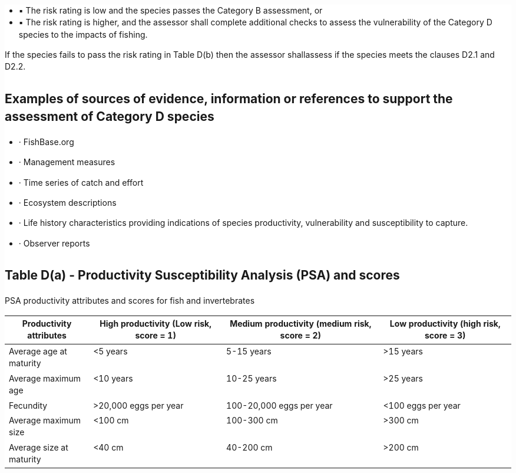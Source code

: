 - ▪ The risk rating is low and the species passes the Category B assessment, or
- ▪ The risk rating is higher, and the assessor shall complete additional checks to assess the vulnerability of the Category D species to the impacts of fishing.

If the species fails to pass the risk rating in Table D(b) then the assessor shallassess if the species meets the clauses D2.1 and D2.2.

## Examples of sources of evidence, information or references to support the assessment of Category D species

- · FishBase.org
- · Management measures
- · Time series of catch and effort
- · Ecosystem descriptions
- · Life history characteristics providing indications of species productivity, vulnerability and susceptibility to capture.



- · Observer reports

## Table D(a) - Productivity Susceptibility Analysis (PSA) and scores

PSA productivity attributes and scores for fish and invertebrates

| Productivity  attributes                                                                                                                                                                                                                            | High productivity  (Low risk, score = 1)                                                                                                                                                                                                            | Medium productivity  (medium risk, score = 2)                    | Low productivity  (high risk, score = 3)                                                      |
|-----------------------------------------------------------------------------------------------------------------------------------------------------------------------------------------------------------------------------------------------------|-----------------------------------------------------------------------------------------------------------------------------------------------------------------------------------------------------------------------------------------------------|------------------------------------------------------------------|-----------------------------------------------------------------------------------------------|
| Average age  at maturity                                                                                                                                                                                                                            | &lt;5 years                                                                                                                                                                                                                                            | 5-15 years                                                       | &gt;15 years                                                                                     |
| Average  maximum age                                                                                                                                                                                                                                | &lt;10 years                                                                                                                                                                                                                                           | 10-25 years                                                      | &gt;25 years                                                                                     |
| Fecundity                                                                                                                                                                                                                                           | &gt;20,000 eggs per year                                                                                                                                                                                                                               | 100-20,000 eggs per  year                                        | &lt;100 eggs per year                                                                            |
| Average  maximum size                                                                                                                                                                                                                               | &lt;100 cm                                                                                                                                                                                                                                             | 100-300 cm                                                       | &gt;300 cm                                                                                       |
| Average size  at maturity                                                                                                                                                                                                                           | &lt;40 cm                                                                                                                                                                                                                                              | 40-200 cm                                                        | &gt;200 cm                                                                                       |